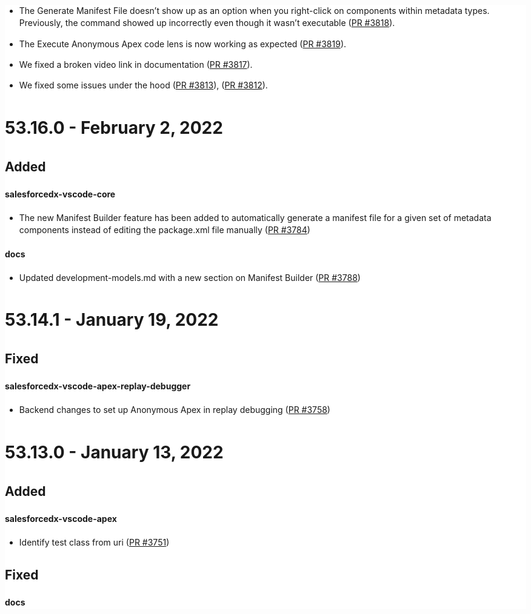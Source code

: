 - The Generate Manifest File doesn’t show up as an option when you right-click on components within metadata types. Previously, the command showed up incorrectly even though it wasn’t executable ([PR #3818](https://github.com/forcedotcom/salesforcedx-vscode/pull/3818)).

- The Execute Anonymous Apex code lens is now working as expected ([PR #3819](https://github.com/forcedotcom/salesforcedx-vscode/pull/3819)).

- We fixed a broken video link in documentation ([PR #3817](https://github.com/forcedotcom/salesforcedx-vscode/pull/3817)).

- We fixed some issues under the hood ([PR #3813](https://github.com/forcedotcom/salesforcedx-vscode/pull/3813)), ([PR #3812](https://github.com/forcedotcom/salesforcedx-vscode/pull/3812)).

# 53.16.0 - February 2, 2022

## Added

#### salesforcedx-vscode-core

- The new Manifest Builder feature has been added to automatically generate a manifest file for a given set of metadata components instead of editing the package.xml file manually ([PR #3784](https://github.com/forcedotcom/salesforcedx-vscode/pull/3784))

#### docs

- Updated development-models.md with a new section on Manifest Builder ([PR #3788](https://github.com/forcedotcom/salesforcedx-vscode/pull/3788))

# 53.14.1 - January 19, 2022

## Fixed

#### salesforcedx-vscode-apex-replay-debugger

- Backend changes to set up Anonymous Apex in replay debugging ([PR #3758](https://github.com/forcedotcom/salesforcedx-vscode/pull/3758))

# 53.13.0 - January 13, 2022

## Added

#### salesforcedx-vscode-apex

- Identify test class from uri ([PR #3751](https://github.com/forcedotcom/salesforcedx-vscode/pull/3751))

## Fixed

#### docs
